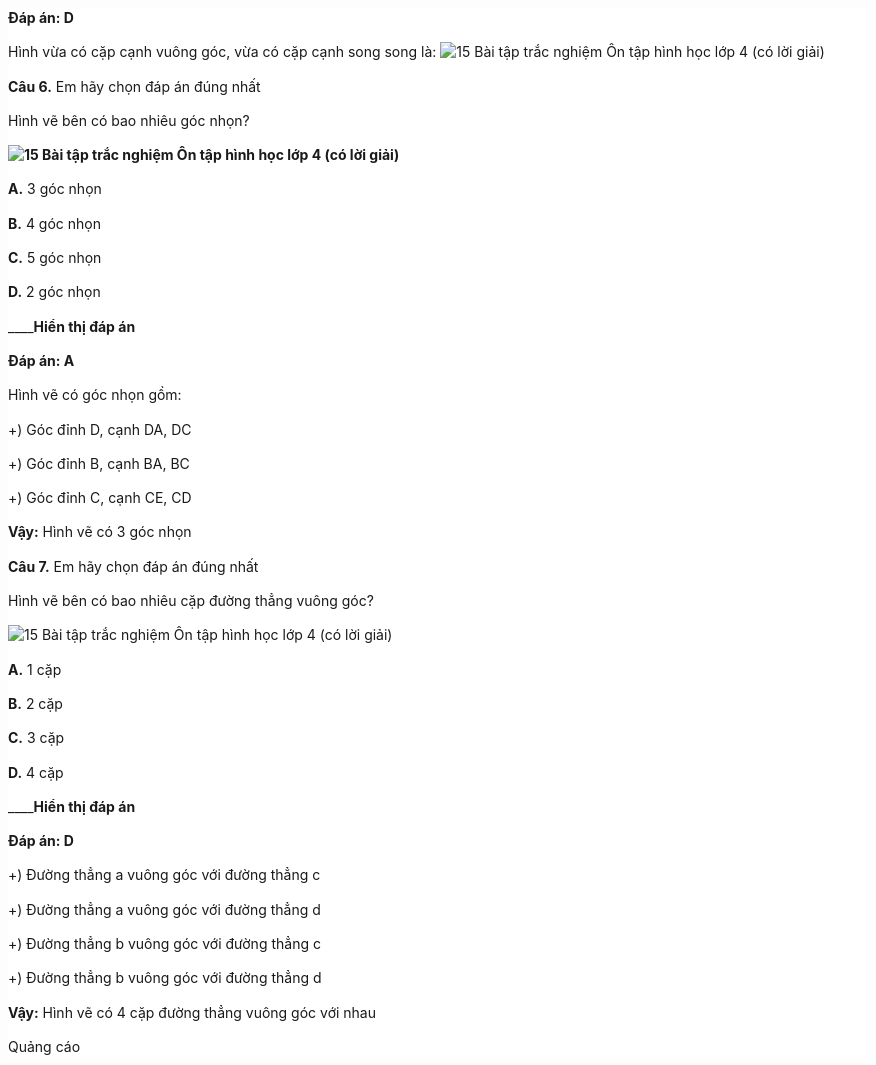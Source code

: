 **Đáp án: D**

Hình vừa có cặp cạnh vuông góc, vừa có cặp cạnh song song là: ![15 Bài tập trắc nghiệm Ôn tập hình học lớp 4 \(có lời giải\)](https://vietjack.com/toan-4-kn/images/trac-nghiem-on-tap-hinh-hoc-254148.PNG)

**Câu 6.** Em hãy chọn đáp án đúng nhất

Hình vẽ bên có bao nhiêu góc nhọn?

**![15 Bài tập trắc nghiệm Ôn tập hình học lớp 4 \(có lời giải\)](https://vietjack.com/toan-4-kn/images/trac-nghiem-on-tap-hinh-hoc-254149.PNG)**

**A.** 3 góc nhọn

**B.** 4 góc nhọn

**C.** 5 góc nhọn

**D.** 2 góc nhọn

____**Hiển thị đáp án**

**Đáp án: A**

Hình vẽ có góc nhọn gồm:

+) Góc đỉnh D, cạnh DA, DC

+) Góc đỉnh B, cạnh BA, BC

+) Góc đỉnh C, cạnh CE, CD

**Vậy:** Hình vẽ có 3 góc nhọn

**Câu 7.** Em hãy chọn đáp án đúng nhất

Hình vẽ bên có bao nhiêu cặp đường thẳng vuông góc? 

![15 Bài tập trắc nghiệm Ôn tập hình học lớp 4 \(có lời giải\)](https://vietjack.com/toan-4-kn/images/trac-nghiem-on-tap-hinh-hoc-254150.PNG)

**A.** 1 cặp

**B.** 2 cặp

**C.** 3 cặp

**D.** 4 cặp

____**Hiển thị đáp án**

**Đáp án: D**

+) Đường thẳng a vuông góc với đường thẳng c

+) Đường thẳng a vuông góc với đường thẳng d

+) Đường thẳng b vuông góc với đường thẳng c

+) Đường thẳng b vuông góc với đường thẳng d

**Vậy:** Hình vẽ có 4 cặp đường thẳng vuông góc với nhau

Quảng cáo
